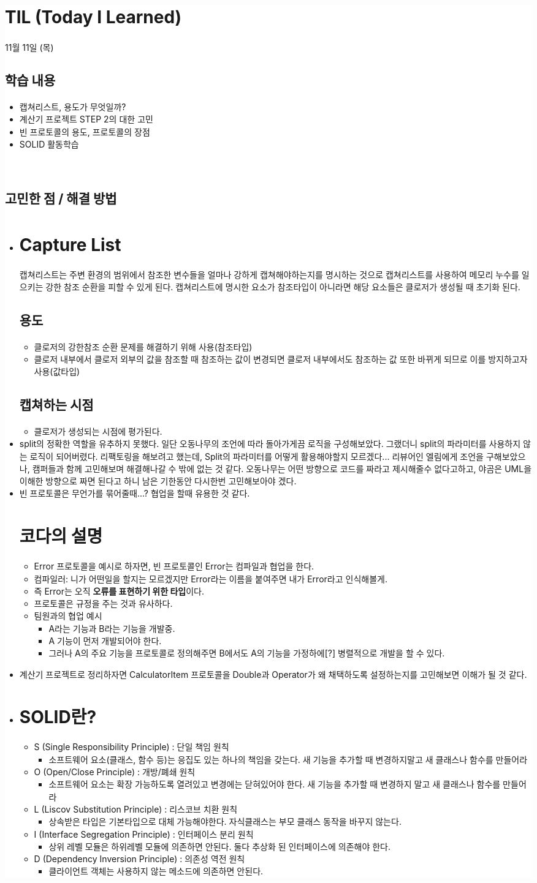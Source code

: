 # TIL (Today I Learned)

11월 11일 (목)

## 학습 내용
* 캡쳐리스트, 용도가 무엇일까?
* 계산기 프로젝트 STEP 2의 대한 고민
* 빈 프로토콜의 용도, 프로토콜의 장점
* SOLID 활동학습

&nbsp;

## 고민한 점 / 해결 방법
- # Capture List 
    캡쳐리스트는 주변 환경의 범위에서 참조한 변수들을 얼마나 강하게 캡쳐해야하는지를 명시하는 것으로 캡쳐리스트를 사용하여 메모리 누수를 일으키는 강한 참조 순환을 피할 수 있게 된다.
    캡쳐리스트에 명시한 요소가 참조타입이 아니라면 해당 요소들은 클로저가 생성될 때 초기화 된다.
    ## 용도
    * 클로저의 강한참조 순환 문제를 해결하기 위해 사용(참조타입)
    * 클로저 내부에서 클로저 외부의 값을 참조할 때 참조하는 값이 변경되면 클로저 내부에서도 참조하는 값 또한 바뀌게 되므로 이를 방지하고자 사용(값타입)
    ## 캡쳐하는 시점
    * 클로저가 생성되는 시점에 평가된다.
- split의 정확한 역할을 유추하지 못했다. 일단 오동나무의 조언에 따라 돌아가게끔 로직을 구성해보았다. 그랬더니 split의 파라미터를 사용하지 않는 로직이 되어버렸다. 리팩토링을 해보려고 했는데, Split의 파라미터를 어떻게 활용해야할지 모르겠다... 리뷰어인 엘림에게 조언을 구해보았으나, 캠퍼들과 함께 고민해보며 해결해나갈 수 밖에 없는 것 같다. 오동나무는 어떤 방향으로 코드를 짜라고 제시해줄수 없다고하고, 야곰은 UML을 이해한 방향으로 짜면 된다고 하니 남은 기한동안 다시한번 고민해보아야 겠다.
- 빈 프로토콜은 무언가를 묶어줄때...? 협업을 할때 유용한 것 같다.
    # 코다의 설명
    * Error 프로토콜을 예시로 하자면, 빈 프로토콜인 Error는 컴파일과 협업을 한다. 
    * 컴파일러: 니가 어떤일을 할지는 모르겠지만 Error라는 이름을 붙여주면 내가 Error라고 인식해볼게.
    * 즉 Error는 오직 **오류를 표현하기 위한 타입**이다.
    * 프로토콜은 규정을 주는 것과 유사하다.
    * 팀원과의 협업 예시
        * A라는 기능과 B라는 기능을 개발중.
        * A 기능이 먼저 개발되어야 한다.
        * 그러나 A의 주요 기능을 프로토콜로 정의해주면 B에서도 A의 기능을 가정하에[?] 병렬적으로 개발을 할 수 있다.
* 계산기 프로젝트로 정리하자면 CalculatorItem 프로토콜을 Double과 Operator가 왜 채택하도록 설정하는지를 고민해보면 이해가 될 것 같다.
* # SOLID란?
    * S (Single Responsibility Principle) : 단일 책임 원칙
        * 소프트웨어 요소(클래스, 함수 등)는 응집도 있는 하나의 책임을 갖는다. 새 기능을 추가할 때 변경하지말고 새 클래스나 함수를 만들어라
    * O (Open/Close Principle) : 개방/폐쇄 원칙
        * 소프트웨어 요소는 확장 가능하도록 열려있고 변경에는 닫혀있어야 한다. 새 기능을 추가할 때 변경하지 말고 새 클래스나 함수를 만들어라
    * L (Liscov Substitution Principle) : 리스코브 치환 원칙
        * 상속받은 타입은 기본타입으로 대체 가능해야한다. 자식클래스는 부모 클래스 동작을 바꾸지 않는다.
    * I (Interface Segregation Principle) : 인터페이스 분리 원칙
        * 상위 레벨 모듈은 하위레벨 모듈에 의존하면 안된다. 둘다 추상화 된 인터페이스에 의존해야 한다.
    * D (Dependency Inversion Principle) : 의존성 역전 원칙
        * 클라이언트 객체는 사용하지 않는 메소드에 의존하면 안된다.
